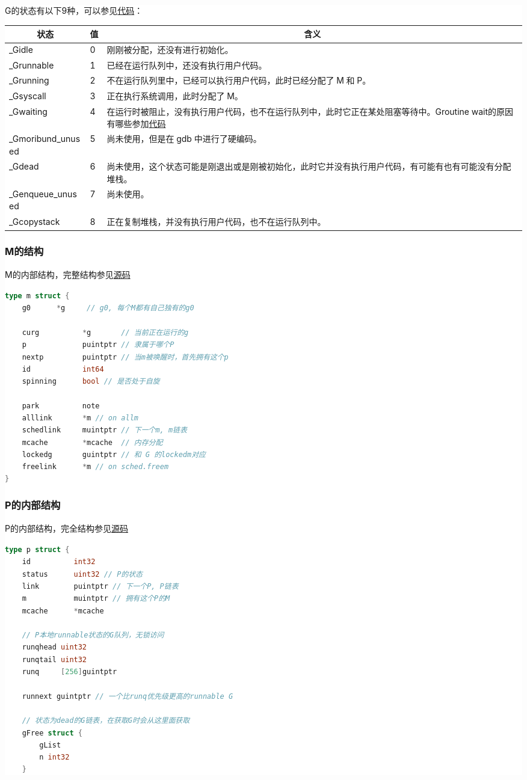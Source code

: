 G的状态有以下9种，可以参见[代码](https://github.com/golang/go/blob/5622128a77b4af5e5dc02edf53ecac545e3af730/src/runtime/runtime2.go#L15)：

状态 | 值 | 含义
---|---|---
_Gidle | 0 | 刚刚被分配，还没有进行初始化。
_Grunnable | 1 | 已经在运行队列中，还没有执行用户代码。
_Grunning | 2 | 不在运行队列里中，已经可以执行用户代码，此时已经分配了 M 和 P。
_Gsyscall | 3 | 正在执行系统调用，此时分配了 M。
_Gwaiting | 4 | 在运行时被阻止，没有执行用户代码，也不在运行队列中，此时它正在某处阻塞等待中。Groutine wait的原因有哪些参加[代码](https://github.com/golang/go/blob/5622128a77b4af5e5dc02edf53ecac545e3af730/src/runtime/runtime2.go#L846)
_Gmoribund_unused | 5 |尚未使用，但是在 gdb 中进行了硬编码。
_Gdead | 6 |尚未使用，这个状态可能是刚退出或是刚被初始化，此时它并没有执行用户代码，有可能有也有可能没有分配堆栈。
_Genqueue_unused |7 | 尚未使用。
_Gcopystack |8 |正在复制堆栈，并没有执行用户代码，也不在运行队列中。


### M的结构

M的内部结构，完整结构参见[源码](https://github.com/golang/go/blob/5622128a77b4af5e5dc02edf53ecac545e3af730/src/runtime/runtime2.go#L452)

```go
type m struct {
    g0      *g     // g0, 每个M都有自己独有的g0

    curg          *g       // 当前正在运行的g
    p             puintptr // 隶属于哪个P
    nextp         puintptr // 当m被唤醒时，首先拥有这个p
    id            int64
    spinning      bool // 是否处于自旋

    park          note
    alllink       *m // on allm
    schedlink     muintptr // 下一个m, m链表
    mcache        *mcache  // 内存分配
    lockedg       guintptr // 和 G 的lockedm对应
    freelink      *m // on sched.freem
}
```

### P的内部结构

P的内部结构，完全结构参见[源码](https://github.com/golang/go/blob/5622128a77b4af5e5dc02edf53ecac545e3af730/src/runtime/runtime2.go#L523)

```go
type p struct {
    id          int32
    status      uint32 // P的状态
    link        puintptr // 下一个P, P链表
    m           muintptr // 拥有这个P的M
    mcache      *mcache  

    // P本地runnable状态的G队列，无锁访问
    runqhead uint32
    runqtail uint32
    runq     [256]guintptr
    
    runnext guintptr // 一个比runq优先级更高的runnable G

    // 状态为dead的G链表，在获取G时会从这里面获取
    gFree struct {
        gList
        n int32
    }
```